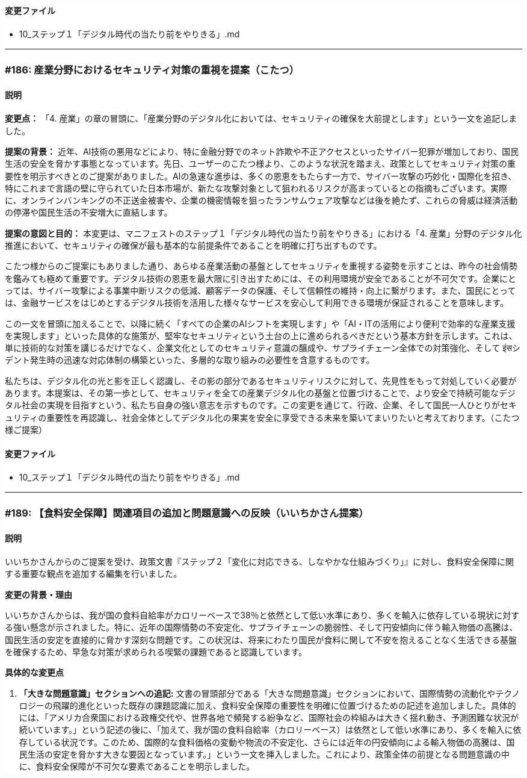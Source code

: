 #### 変更ファイル

- 10_ステップ１「デジタル時代の当たり前をやりきる」.md

---

### #186: 産業分野におけるセキュリティ対策の重視を提案（こたつ）

#### 説明

**変更点：** 
「4. 産業」の章の冒頭に、「産業分野のデジタル化においては、セキュリティの確保を大前提とします」という一文を追記しました。

**提案の背景：**
近年、AI技術の悪用などにより、特に金融分野でのネット詐欺や不正アクセスといったサイバー犯罪が増加しており、国民生活の安全を脅かす事態となっています。先日、ユーザーのこたつ様より、このような状況を踏まえ、政策としてセキュリティ対策の重要性を明示すべきとのご提案がありました。AIの急速な進歩は、多くの恩恵をもたらす一方で、サイバー攻撃の巧妙化・国際化を招き、特にこれまで言語の壁に守られていた日本市場が、新たな攻撃対象として狙われるリスクが高まっているとの指摘もございます。実際に、オンラインバンキングの不正送金被害や、企業の機密情報を狙ったランサムウェア攻撃などは後を絶たず、これらの脅威は経済活動の停滞や国民生活の不安増大に直結します。

**提案の意図と目的：**
本変更は、マニフェストのステップ１「デジタル時代の当たり前をやりきる」における「4. 産業」分野のデジタル化推進において、セキュリティの確保が最も基本的な前提条件であることを明確に打ち出すものです。

こたつ様からのご提案にもありました通り、あらゆる産業活動の基盤としてセキュリティを重視する姿勢を示すことは、昨今の社会情勢を鑑みても極めて重要です。デジタル技術の恩恵を最大限に引き出すためには、その利用環境が安全であることが不可欠です。企業にとっては、サイバー攻撃による事業中断リスクの低減、顧客データの保護、そして信頼性の維持・向上に繋がります。また、国民にとっては、金融サービスをはじめとするデジタル技術を活用した様々なサービスを安心して利用できる環境が保証されることを意味します。

この一文を冒頭に加えることで、以降に続く「すべての企業のAIシフトを実現します」や「AI・ITの活用により便利で効率的な産業支援を実現します」といった具体的な施策が、堅牢なセキュリティという土台の上に進められるべきだという基本方針を示します。これは、単に技術的な対策を講じるだけでなく、企業文化としてのセキュリティ意識の醸成や、サプライチェーン全体での対策強化、そして इंसシデント発生時の迅速な対応体制の構築といった、多層的な取り組みの必要性を含意するものです。

私たちは、デジタル化の光と影を正しく認識し、その影の部分であるセキュリティリスクに対して、先見性をもって対処していく必要があります。本提案は、その第一歩として、セキュリティを全ての産業デジタル化の基盤と位置づけることで、より安全で持続可能なデジタル社会の実現を目指すという、私たち自身の強い意志を示すものです。この変更を通じて、行政、企業、そして国民一人ひとりがセキュリティの重要性を再認識し、社会全体としてデジタル化の果実を安全に享受できる未来を築いてまいりたいと考えております。（こたつ様ご提案）

#### 変更ファイル

- 10_ステップ１「デジタル時代の当たり前をやりきる」.md

---

### #189: 【食料安全保障】関連項目の追加と問題意識への反映（いいちかさん提案）

#### 説明

いいちかさんからのご提案を受け、政策文書『ステップ２「変化に対応できる、しなやかな仕組みづくり」』に対し、食料安全保障に関する重要な観点を追加する編集を行いました。

**変更の背景・理由**

いいちかさんからは、我が国の食料自給率がカロリーベースで38％と依然として低い水準にあり、多くを輸入に依存している現状に対する強い懸念が示されました。特に、近年の国際情勢の不安定化、サプライチェーンの脆弱性、そして円安傾向に伴う輸入物価の高騰は、国民生活の安定を直接的に脅かす深刻な問題です。この状況は、将来にわたり国民が食料に関して不安を抱えることなく生活できる基盤を確保するため、早急な対策が求められる喫緊の課題であると認識しています。

**具体的な変更点**

1.  **「大きな問題意識」セクションへの追記:**
    文書の冒頭部分である「大きな問題意識」セクションにおいて、国際情勢の流動化やテクノロジーの飛躍的進化といった既存の課題認識に加え、食料安全保障の重要性を明確に位置づけるための記述を追加しました。具体的には、「アメリカ合衆国における政権交代や、世界各地で頻発する紛争など、国際社会の枠組みは大きく揺れ動き、予測困難な状況が続いています。」という記述の後に、「加えて、我が国の食料自給率（カロリーベース）は依然として低い水準にあり、多くを輸入に依存している状況です。このため、国際的な食料価格の変動や物流の不安定化、さらには近年の円安傾向による輸入物価の高騰は、国民生活の安定を脅かす大きな要因となっています。」という一文を挿入しました。これにより、政策全体の前提となる問題意識の中に、食料安全保障が不可欠な要素であることを明示しました。
